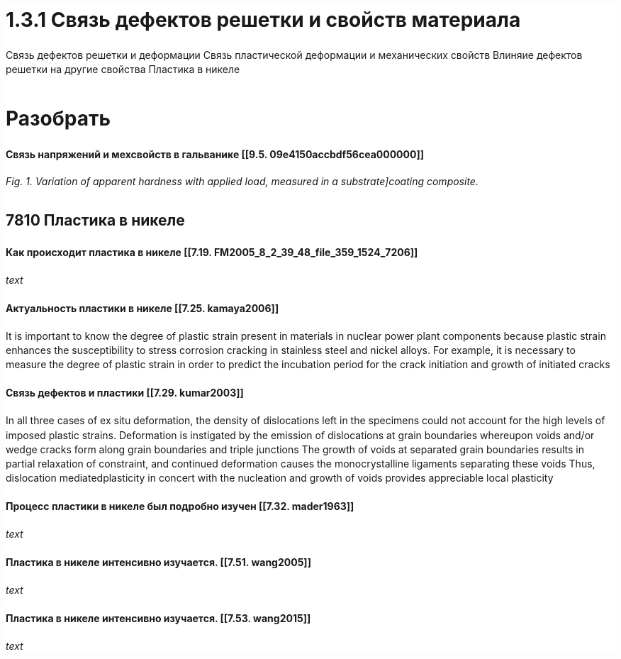 # 1.3.1 Связь дефектов решетки и свойств материала
Связь дефектов решетки и деформации
Связь пластической деформации и механических свойств
Влиняие дефектов решетки на другие свойства
Пластика в никеле



# Разобрать

#### Cвязь напряжений и мехсвойств в гальванике [[9.5. 09e4150accbdf56cea000000]]
_Fig. 1. Variation of apparent hardness with applied load, measured
in a substrate]coating composite._



## 7810 Пластика в никеле

#### Как происходит пластика в никеле [[7.19. FM2005_8_2_39_48_file_359_1524_7206]]
_text_

#### Актуальность пластики в никеле [[7.25. kamaya2006]]
It is important to know the degree of plastic strain present in materials in nuclear power plant components because plastic strain enhances the susceptibility to stress corrosion cracking in stainless steel and nickel alloys. For example, it is necessary to measure the degree of plastic strain in order to predict the incubation period for the crack initiation and growth of initiated cracks

#### Связь дефектов и пластики [[7.29. kumar2003]]
In all three cases of ex situ deformation, the density of dislocations left in the specimens could not account for the high levels of imposed plastic strains.
Deformation is instigated by the emission of dislocations at grain boundaries whereupon voids and/or wedge cracks form along grain boundaries and triple junctions
The growth of voids at separated grain boundaries results in partial relaxation of constraint, and continued deformation causes the monocrystalline ligaments separating these voids
Thus, dislocation mediatedplasticity in concert with the nucleation and growth
of voids provides appreciable local plasticity


#### Процесс пластики в никеле был подробно изучен [[7.32. mader1963]]
_text_

#### Пластика в никеле интенсивно изучается. [[7.51. wang2005]]
_text_

#### Пластика в никеле интенсивно изучается. [[7.53. wang2015]]
_text_
